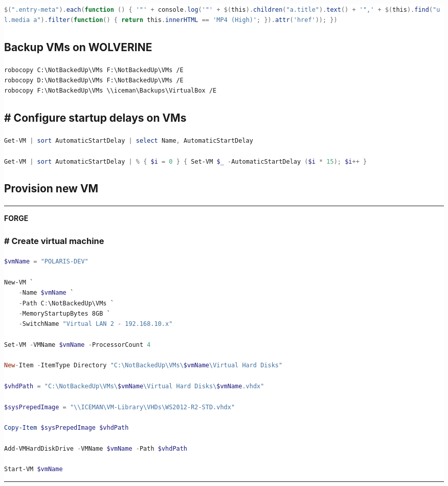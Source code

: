 ```PowerShell
$(".entry-meta").each(function () { '"' + console.log('"' + $(this).children("a.title").text() + '",' + $(this).find("ul.media a").filter(function() { return this.innerHTML == 'MP4 (High)'; }).attr('href')); })
```

## Backup VMs on WOLVERINE

```Console
robocopy C:\NotBackedUp\VMs F:\NotBackedUp\VMs /E
robocopy D:\NotBackedUp\VMs F:\NotBackedUp\VMs /E
robocopy F:\NotBackedUp\VMs \\iceman\Backups\VirtualBox /E
```

## # Configure startup delays on VMs

```PowerShell
Get-VM | sort AutomaticStartDelay | select Name, AutomaticStartDelay

Get-VM | sort AutomaticStartDelay | % { $i = 0 } { Set-VM $_ -AutomaticStartDelay ($i * 15); $i++ }
```

## Provision new VM

---


**FORGE**

### # Create virtual machine

```PowerShell
$vmName = "POLARIS-DEV"

New-VM `
    -Name $vmName `
    -Path C:\NotBackedUp\VMs `
    -MemoryStartupBytes 8GB `
    -SwitchName "Virtual LAN 2 - 192.168.10.x"

Set-VM -VMName $vmName -ProcessorCount 4

New-Item -ItemType Directory "C:\NotBackedUp\VMs\$vmName\Virtual Hard Disks"

$vhdPath = "C:\NotBackedUp\VMs\$vmName\Virtual Hard Disks\$vmName.vhdx"

$sysPrepedImage = "\\ICEMAN\VM-Library\VHDs\WS2012-R2-STD.vhdx"

Copy-Item $sysPrepedImage $vhdPath

Add-VMHardDiskDrive -VMName $vmName -Path $vhdPath

Start-VM $vmName
```

---